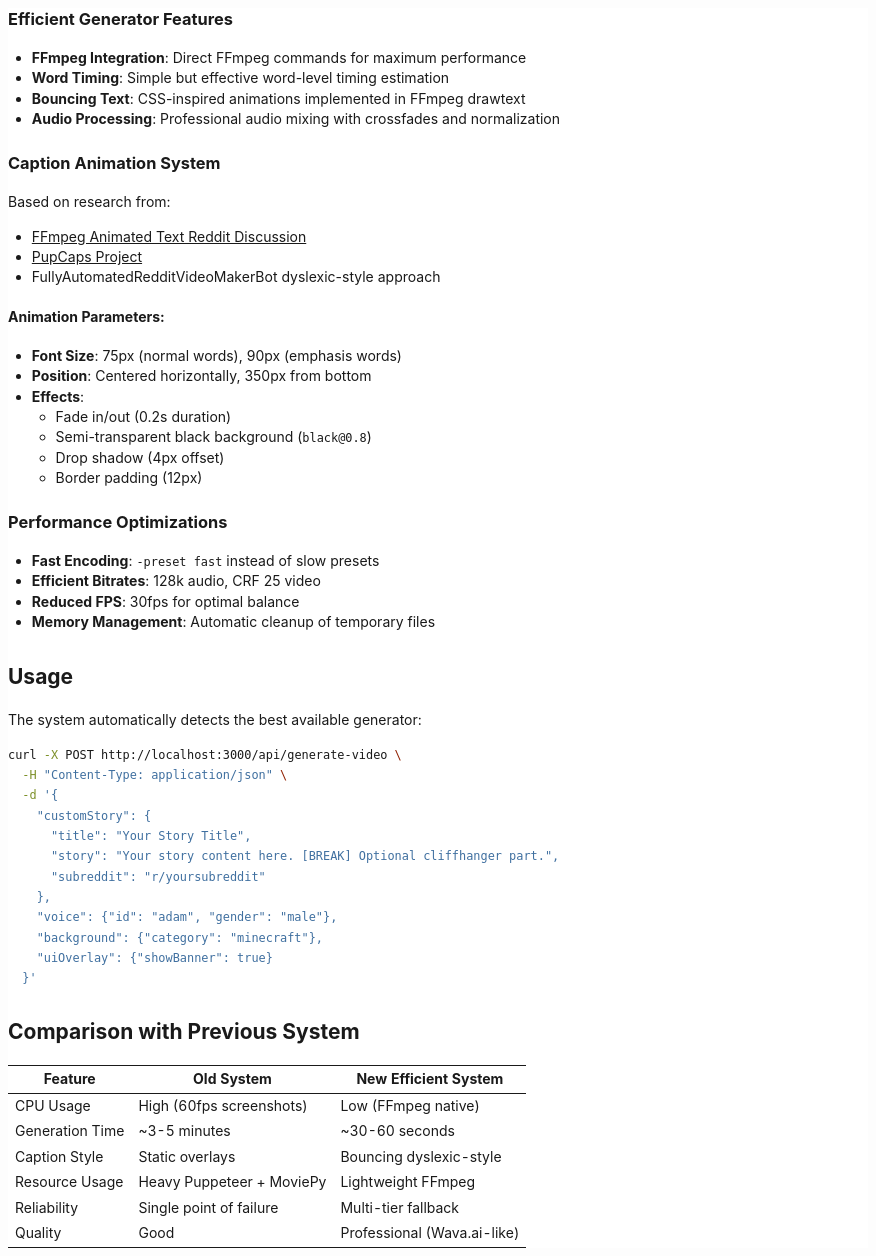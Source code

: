 ### Efficient Generator Features
- **FFmpeg Integration**: Direct FFmpeg commands for maximum performance
- **Word Timing**: Simple but effective word-level timing estimation
- **Bouncing Text**: CSS-inspired animations implemented in FFmpeg drawtext
- **Audio Processing**: Professional audio mixing with crossfades and normalization

### Caption Animation System
Based on research from:
- [FFmpeg Animated Text Reddit Discussion](https://www.reddit.com/r/ffmpeg/comments/1e6zxh2/how_do_i_create_animated_text_like_this_using/)
- [PupCaps Project](https://github.com/hosuaby/PupCaps)
- FullyAutomatedRedditVideoMakerBot dyslexic-style approach

#### Animation Parameters:
- **Font Size**: 75px (normal words), 90px (emphasis words)
- **Position**: Centered horizontally, 350px from bottom
- **Effects**: 
  - Fade in/out (0.2s duration)
  - Semi-transparent black background (`black@0.8`)
  - Drop shadow (4px offset)
  - Border padding (12px)

### Performance Optimizations
- **Fast Encoding**: `-preset fast` instead of slow presets
- **Efficient Bitrates**: 128k audio, CRF 25 video
- **Reduced FPS**: 30fps for optimal balance
- **Memory Management**: Automatic cleanup of temporary files

## Usage

The system automatically detects the best available generator:

```bash
curl -X POST http://localhost:3000/api/generate-video \
  -H "Content-Type: application/json" \
  -d '{
    "customStory": {
      "title": "Your Story Title",
      "story": "Your story content here. [BREAK] Optional cliffhanger part.",
      "subreddit": "r/yoursubreddit"
    },
    "voice": {"id": "adam", "gender": "male"},
    "background": {"category": "minecraft"},
    "uiOverlay": {"showBanner": true}
  }'
```

## Comparison with Previous System

| Feature | Old System | New Efficient System |
|---------|------------|---------------------|
| CPU Usage | High (60fps screenshots) | Low (FFmpeg native) |
| Generation Time | ~3-5 minutes | ~30-60 seconds |
| Caption Style | Static overlays | Bouncing dyslexic-style |
| Resource Usage | Heavy Puppeteer + MoviePy | Lightweight FFmpeg |
| Reliability | Single point of failure | Multi-tier fallback |
| Quality | Good | Professional (Wava.ai-like) |
